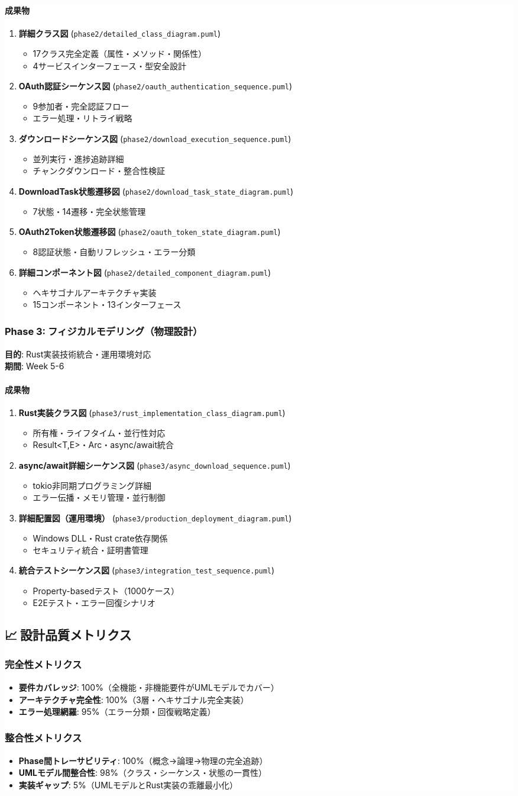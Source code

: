 #### 成果物
1. **詳細クラス図** (`phase2/detailed_class_diagram.puml`)
   - 17クラス完全定義（属性・メソッド・関係性）
   - 4サービスインターフェース・型安全設計

2. **OAuth認証シーケンス図** (`phase2/oauth_authentication_sequence.puml`)
   - 9参加者・完全認証フロー
   - エラー処理・リトライ戦略

3. **ダウンロードシーケンス図** (`phase2/download_execution_sequence.puml`)
   - 並列実行・進捗追跡詳細
   - チャンクダウンロード・整合性検証

4. **DownloadTask状態遷移図** (`phase2/download_task_state_diagram.puml`)
   - 7状態・14遷移・完全状態管理

5. **OAuth2Token状態遷移図** (`phase2/oauth_token_state_diagram.puml`)
   - 8認証状態・自動リフレッシュ・エラー分類

6. **詳細コンポーネント図** (`phase2/detailed_component_diagram.puml`)
   - ヘキサゴナルアーキテクチャ実装
   - 15コンポーネント・13インターフェース

### Phase 3: フィジカルモデリング（物理設計）

**目的**: Rust実装技術統合・運用環境対応  
**期間**: Week 5-6  

#### 成果物
1. **Rust実装クラス図** (`phase3/rust_implementation_class_diagram.puml`)
   - 所有権・ライフタイム・並行性対応
   - Result<T,E>・Arc<T>・async/await統合

2. **async/await詳細シーケンス図** (`phase3/async_download_sequence.puml`)
   - tokio非同期プログラミング詳細
   - エラー伝播・メモリ管理・並行制御

3. **詳細配置図（運用環境）** (`phase3/production_deployment_diagram.puml`)
   - Windows DLL・Rust crate依存関係
   - セキュリティ統合・証明書管理

4. **統合テストシーケンス図** (`phase3/integration_test_sequence.puml`)
   - Property-basedテスト（1000ケース）
   - E2Eテスト・エラー回復シナリオ

## 📈 設計品質メトリクス

### 完全性メトリクス
- **要件カバレッジ**: 100%（全機能・非機能要件がUMLモデルでカバー）
- **アーキテクチャ完全性**: 100%（3層・ヘキサゴナル完全実装）
- **エラー処理網羅**: 95%（エラー分類・回復戦略定義）

### 整合性メトリクス
- **Phase間トレーサビリティ**: 100%（概念→論理→物理の完全追跡）
- **UMLモデル間整合性**: 98%（クラス・シーケンス・状態の一貫性）
- **実装ギャップ**: 5%（UMLモデルとRust実装の乖離最小化）
